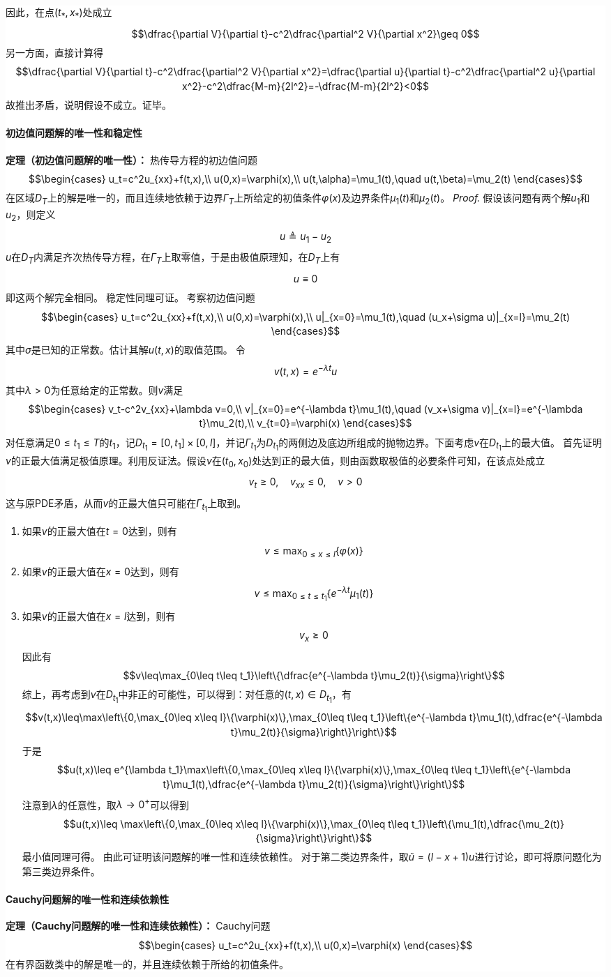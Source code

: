 因此，在点$(t_*,x_*)$处成立
$$\dfrac{\partial V}{\partial t}-c^2\dfrac{\partial^2 V}{\partial x^2}\geq 0$$
另一方面，直接计算得
$$\dfrac{\partial V}{\partial t}-c^2\dfrac{\partial^2 V}{\partial x^2}=\dfrac{\partial u}{\partial t}-c^2\dfrac{\partial^2 u}{\partial x^2}-c^2\dfrac{M-m}{2l^2}=-\dfrac{M-m}{2l^2}<0$$
故推出矛盾，说明假设不成立。证毕。
#### 初边值问题解的唯一性和稳定性
**定理（初边值问题解的唯一性）：** 热传导方程的初边值问题
$$\begin{cases}
u_t=c^2u_{xx}+f(t,x),\\
u(0,x)=\varphi(x),\\
u(t,\alpha)=\mu_1(t),\quad u(t,\beta)=\mu_2(t)
\end{cases}$$
在区域$D_T$上的解是唯一的，而且连续地依赖于边界$\Gamma_T$上所给定的初值条件$\varphi(x)$及边界条件$\mu_1(t)$和$\mu_2(t)$。
*Proof.* 假设该问题有两个解$u_1$和$u_2$，则定义
$$u\triangleq u_1-u_2$$
$u$在$D_T$内满足齐次热传导方程，在$\Gamma_T$上取零值，于是由极值原理知，在$D_T$上有
$$u\equiv 0$$
即这两个解完全相同。
稳定性同理可证。
考察初边值问题
$$\begin{cases}
u_t=c^2u_{xx}+f(t,x),\\
u(0,x)=\varphi(x),\\
u|_{x=0}=\mu_1(t),\quad (u_x+\sigma u)|_{x=l}=\mu_2(t)
\end{cases}$$
其中$\sigma$是已知的正常数。估计其解$u(t,x)$的取值范围。
令
$$v(t,x)=e^{-\lambda t}u$$
其中$\lambda >0$为任意给定的正常数。则$v$满足
$$\begin{cases}
v_t-c^2v_{xx}+\lambda v=0,\\
v|_{x=0}=e^{-\lambda t}\mu_1(t),\quad (v_x+\sigma v)|_{x=l}=e^{-\lambda t}\mu_2(t),\\
v_{t=0}=\varphi(x)
\end{cases}$$
对任意满足$0\leq t_1\leq T$的$t_1$，记$D_{t_1}=[0,t_1]\times [0,l]$，并记$\Gamma_{t_1}$为$D_{t_1}$的两侧边及底边所组成的抛物边界。下面考虑$v$在$D_{t_1}$上的最大值。
首先证明$v$的正最大值满足极值原理。利用反证法。假设$v$在$(t_0,x_0)$处达到正的最大值，则由函数取极值的必要条件可知，在该点处成立
$$v_t\geq 0,\quad v_{xx}\leq 0,\quad v>0$$
这与原PDE矛盾，从而$v$的正最大值只可能在$\Gamma_{t_1}$上取到。
1. 如果$v$的正最大值在$t=0$达到，则有$$v\leq\max_{0\leq x\leq l}\{\varphi(x)\}$$
2. 如果$v$的正最大值在$x=0$达到，则有$$v\leq\max_{0\leq t\leq t_1}\{e^{-\lambda t}\mu_1(t)\}$$
3. 如果$v$的正最大值在$x=l$达到，则有$$v_x\geq 0$$因此有$$v\leq\max_{0\leq t\leq t_1}\left\{\dfrac{e^{-\lambda t}\mu_2(t)}{\sigma}\right\}$$
综上，再考虑到$v$在$D_{t_1}$中非正的可能性，可以得到：对任意的$(t,x)\in D_{t_1}$，有
$$v(t,x)\leq\max\left\{0,\max_{0\leq x\leq l}\{\varphi(x)\},\max_{0\leq t\leq t_1}\left\{e^{-\lambda t}\mu_1(t),\dfrac{e^{-\lambda t}\mu_2(t)}{\sigma}\right\}\right\}$$
于是
$$u(t,x)\leq e^{\lambda t_1}\max\left\{0,\max_{0\leq x\leq l}\{\varphi(x)\},\max_{0\leq t\leq t_1}\left\{e^{-\lambda t}\mu_1(t),\dfrac{e^{-\lambda t}\mu_2(t)}{\sigma}\right\}\right\}$$
注意到$\lambda$的任意性，取$\lambda\to 0^+$可以得到
$$u(t,x)\leq \max\left\{0,\max_{0\leq x\leq l}\{\varphi(x)\},\max_{0\leq t\leq t_1}\left\{\mu_1(t),\dfrac{\mu_2(t)}{\sigma}\right\}\right\}$$
最小值同理可得。
由此可证明该问题解的唯一性和连续依赖性。
对于第二类边界条件，取$\tilde{u}=(l-x+1)u$进行讨论，即可将原问题化为第三类边界条件。
#### Cauchy问题解的唯一性和连续依赖性
**定理（Cauchy问题解的唯一性和连续依赖性）：** Cauchy问题
$$\begin{cases}
u_t=c^2u_{xx}+f(t,x),\\
u(0,x)=\varphi(x)
\end{cases}$$
在有界函数类中的解是唯一的，并且连续依赖于所给的初值条件。